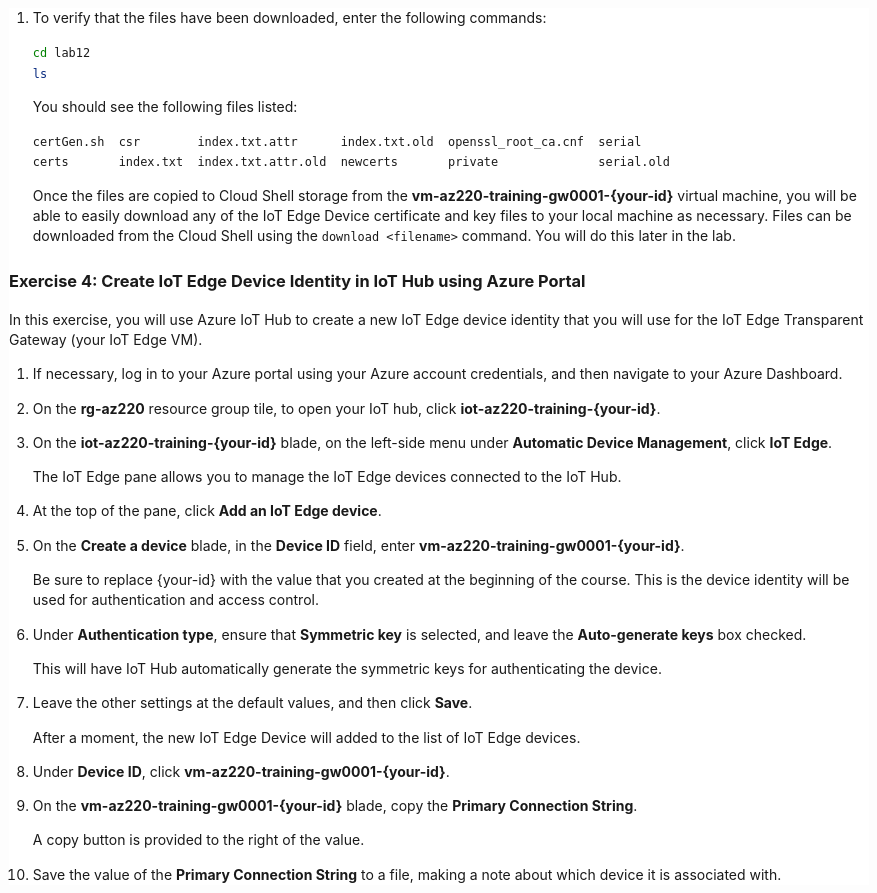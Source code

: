 1. To verify that the files have been downloaded, enter the following commands:

    ```bash
    cd lab12
    ls
    ```

    You should see the following files listed:

    ```bash
    certGen.sh  csr        index.txt.attr      index.txt.old  openssl_root_ca.cnf  serial
    certs       index.txt  index.txt.attr.old  newcerts       private              serial.old
    ```

    Once the files are copied to Cloud Shell storage from the **vm-az220-training-gw0001-{your-id}** virtual machine, you will be able to easily download any of the IoT Edge Device certificate and key files to your local machine as necessary. Files can be downloaded from the Cloud Shell using the `download <filename>` command. You will do this later in the lab.

### Exercise 4: Create IoT Edge Device Identity in IoT Hub using Azure Portal

In this exercise, you will use Azure IoT Hub to create a new IoT Edge device identity that you will use for the IoT Edge Transparent Gateway (your IoT Edge VM).

1. If necessary, log in to your Azure portal using your Azure account credentials, and then navigate to your Azure Dashboard.
 
1. On the **rg-az220** resource group tile, to open your IoT hub, click **iot-az220-training-{your-id}**.

1. On the **iot-az220-training-{your-id}** blade, on the left-side menu under **Automatic Device Management**, click **IoT Edge**.

    The IoT Edge pane allows you to manage the IoT Edge devices connected to the IoT Hub.

1. At the top of the pane, click **Add an IoT Edge device**.

1. On the **Create a device** blade, in the **Device ID** field, enter **vm-az220-training-gw0001-{your-id}**.

    Be sure to replace {your-id} with the value that you created at the beginning of the course. This is the device identity will be used for authentication and access control.

1. Under **Authentication type**, ensure that **Symmetric key** is selected, and leave the **Auto-generate keys** box checked.

    This will have IoT Hub automatically generate the symmetric keys for authenticating the device.

1. Leave the other settings at the default values, and then click **Save**.

    After a moment, the new IoT Edge Device will added to the list of IoT Edge devices.

1. Under **Device ID**, click **vm-az220-training-gw0001-{your-id}**.

1. On the **vm-az220-training-gw0001-{your-id}** blade, copy the **Primary Connection String**.

    A copy button is provided to the right of the value.

1. Save the value of the **Primary Connection String** to a file, making a note about which device it is associated with.
